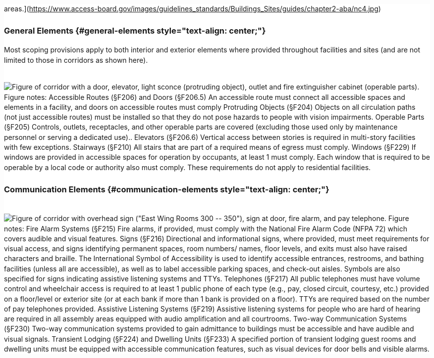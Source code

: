 areas.](https://www.access-board.gov/images/guidelines_standards/Buildings_Sites/guides/chapter2-aba/nc4.jpg)

###  General Elements {#general-elements style="text-align: center;"}

Most scoping provisions apply to both interior and exterior elements
where provided throughout facilities and sites (and are not limited to
those in corridors as shown here).

 ![Figure of corridor with a door, elevator, light sconce (protruding
object), outlet and fire extinguisher cabinet (operable parts). Figure
notes: Accessible Routes (§F206) and Doors (§F206.5) An accessible route
must connect all accessible spaces and elements in a facility, and doors
on accessible routes must comply Protruding Objects (§F204) Objects on
all circulation paths (not just accessible routes) must be installed so
that they do not pose hazards to people with vision impairments.
Operable Parts (§F205) Controls, outlets, receptacles, and other
operable parts are covered (excluding those used only by maintenance
personnel or serving a dedicated use).. Elevators (§F206.6) Vertical
access between stories is required in multi-story facilities with few
exceptions. Stairways (§F210) All stairs that are part of a required
means of egress must comply. Windows (§F229) If windows are provided in
accessible spaces for operation by occupants, at least 1 must comply.
Each window that is required to be operable by a local code or authority
also must comply. These requirements do not apply to residential
facilities.](https://www.access-board.gov/images/guidelines_standards/Buildings_Sites/guides/chapter2-aba/nc5.jpg)

### Communication Elements {#communication-elements style="text-align: center;"}

 ![Figure of corridor with overhead sign ("East Wing Rooms 300 -- 350"),
sign at door, fire alarm, and pay telephone. Figure notes: Fire Alarm
Systems (§F215) Fire alarms, if provided, must comply with the National
Fire Alarm Code (NFPA 72) which covers audible and visual features.
Signs (§F216) Directional and informational signs, where provided, must
meet requirements for visual access, and signs identifying permanent
spaces, room numbers/ names, floor levels, and exits must also have
raised characters and braille. The International Symbol of Accessibility
is used to identify accessible entrances, restrooms, and bathing
facilities (unless all are accessible), as well as to label accessible
parking spaces, and check-out aisles. Symbols are also specified for
signs indicating assistive listening systems and TTYs. Telephones
(§F217) All public telephones must have volume control and wheelchair
access is required to at least 1 public phone of each type (e.g., pay,
closed circuit, courtesy, etc.) provided on a floor/level or exterior
site (or at each bank if more than 1 bank is provided on a floor). TTYs
are required based on the number of pay telephones provided. Assistive
Listening Systems (§F219) Assistive listening systems for people who are
hard of hearing are required in all assembly areas equipped with audio
amplification and all courtrooms. Two-way Communication Systems (§F230)
Two-way communication systems provided to gain admittance to buildings
must be accessible and have audible and visual signals. Transient
Lodging (§F224) and Dwelling Units (§F233) A specified portion of
transient lodging guest rooms and dwelling units must be equipped with
accessible communication features, such as visual devices for door bells
and visible
alarms.](https://www.access-board.gov/images/guidelines_standards/Buildings_Sites/guides/chapter2-aba/nc6.jpg)
